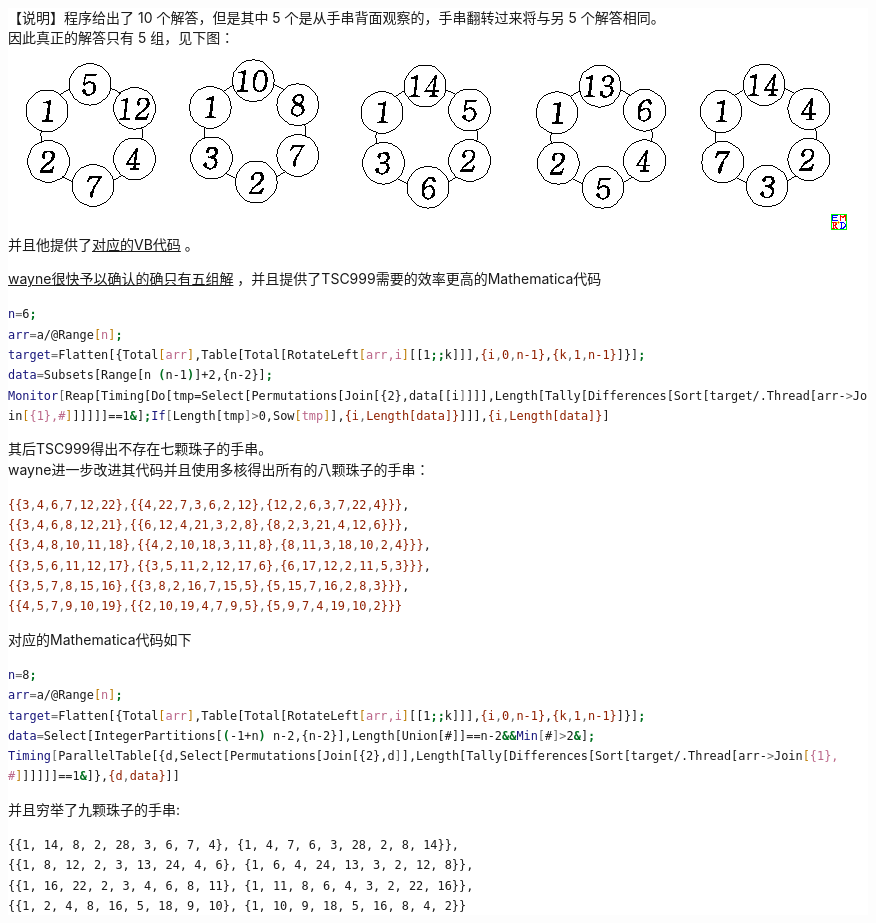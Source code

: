 【说明】程序给出了 10 个解答，但是其中 5 个是从手串背面观察的，手串翻转过来将与另 5 个解答相同。  
 因此真正的解答只有 5 组，见下图：  
 ![r6](../images/perfectsumring/r6.png)  
 并且他提供了[对应的VB代码](../attached/perfectsum/tsc999.txt) 。  
 
 [wayne很快予以确认的确只有五组解](https://bbs.emath.ac.cn/forum.php?mod=redirect&goto=findpost&ptid=15728&pid=77487&fromuid=20) ，并且提供了TSC999需要的效率更高的Mathematica代码  
 ```bash
 n=6;
arr=a/@Range[n];
target=Flatten[{Total[arr],Table[Total[RotateLeft[arr,i][[1;;k]]],{i,0,n-1},{k,1,n-1}]}];
data=Subsets[Range[n (n-1)]+2,{n-2}];
Monitor[Reap[Timing[Do[tmp=Select[Permutations[Join[{2},data[[i]]]],Length[Tally[Differences[Sort[target/.Thread[arr->Join[{1},#]]]]]]==1&];If[Length[tmp]>0,Sow[tmp]],{i,Length[data]}]]],{i,Length[data]}]
```

其后TSC999得出不存在七颗珠子的手串。  
wayne进一步改进其代码并且使用多核得出所有的八颗珠子的手串：  
```bash
{{3,4,6,7,12,22},{{4,22,7,3,6,2,12},{12,2,6,3,7,22,4}}},
{{3,4,6,8,12,21},{{6,12,4,21,3,2,8},{8,2,3,21,4,12,6}}},
{{3,4,8,10,11,18},{{4,2,10,18,3,11,8},{8,11,3,18,10,2,4}}},
{{3,5,6,11,12,17},{{3,5,11,2,12,17,6},{6,17,12,2,11,5,3}}},
{{3,5,7,8,15,16},{{3,8,2,16,7,15,5},{5,15,7,16,2,8,3}}},
{{4,5,7,9,10,19},{{2,10,19,4,7,9,5},{5,9,7,4,19,10,2}}}
```
对应的Mathematica代码如下
```bash
n=8;
arr=a/@Range[n];
target=Flatten[{Total[arr],Table[Total[RotateLeft[arr,i][[1;;k]]],{i,0,n-1},{k,1,n-1}]}];
data=Select[IntegerPartitions[(-1+n) n-2,{n-2}],Length[Union[#]]==n-2&&Min[#]>2&];
Timing[ParallelTable[{d,Select[Permutations[Join[{2},d]],Length[Tally[Differences[Sort[target/.Thread[arr->Join[{1},#]]]]]]==1&]},{d,data}]]
```
并且穷举了九颗珠子的手串:  
```bash
{{1, 14, 8, 2, 28, 3, 6, 7, 4}, {1, 4, 7, 6, 3, 28, 2, 8, 14}},
{{1, 8, 12, 2, 3, 13, 24, 4, 6}, {1, 6, 4, 24, 13, 3, 2, 12, 8}},
{{1, 16, 22, 2, 3, 4, 6, 8, 11}, {1, 11, 8, 6, 4, 3, 2, 22, 16}},
{{1, 2, 4, 8, 16, 5, 18, 9, 10}, {1, 10, 9, 18, 5, 16, 8, 4, 2}}
```

